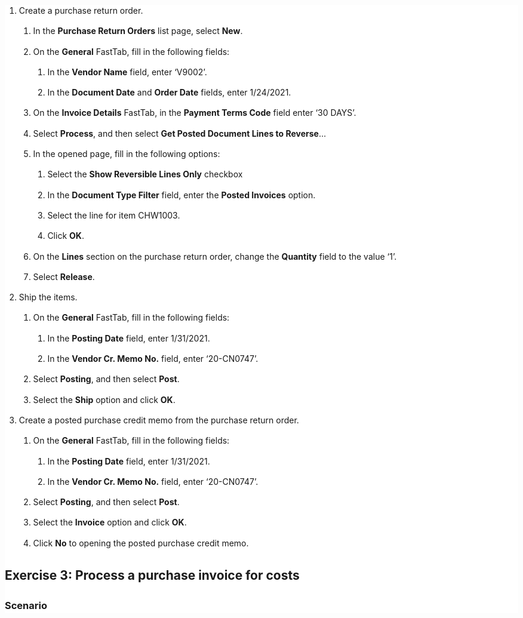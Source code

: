 1.  Create a purchase return order.

    1.  In the **Purchase Return Orders** list page, select **New**.

    2.  On the **General** FastTab, fill in the following fields:

        1.  In the **Vendor Name** field, enter ‘V9002’.

        2.  In the **Document Date** and **Order Date** fields, enter 1/24/2021.

    3.  On the **Invoice Details** FastTab, in the **Payment Terms Code** field
        enter ‘30 DAYS’.

    4.  Select **Process**, and then select **Get Posted Document Lines to
        Reverse**…

    5.  In the opened page, fill in the following options:

        1.  Select the **Show Reversible Lines Only** checkbox

        2.  In the **Document Type Filter** field, enter the **Posted Invoices**
            option.

        3.  Select the line for item CHW1003.

        4.  Click **OK**.

    6.  On the **Lines** section on the purchase return order, change the
        **Quantity** field to the value ‘1’.

    7.  Select **Release**.

2.  Ship the items.

    1.  On the **General** FastTab, fill in the following fields:

        1.  In the **Posting Date** field, enter 1/31/2021.

        2.  In the **Vendor Cr. Memo No.** field, enter ‘20-CN0747’.

    2.  Select **Posting**, and then select **Post**.

    3.  Select the **Ship** option and click **OK**.

3.  Create a posted purchase credit memo from the purchase return order.

    1.  On the **General** FastTab, fill in the following fields:

        1.  In the **Posting Date** field, enter 1/31/2021.

        2.  In the **Vendor Cr. Memo No.** field, enter ‘20-CN0747’.

    2.  Select **Posting**, and then select **Post**.

    3.  Select the **Invoice** option and click **OK**.

    4.  Click **No** to opening the posted purchase credit memo.

## Exercise 3: Process a purchase invoice for costs

### Scenario
